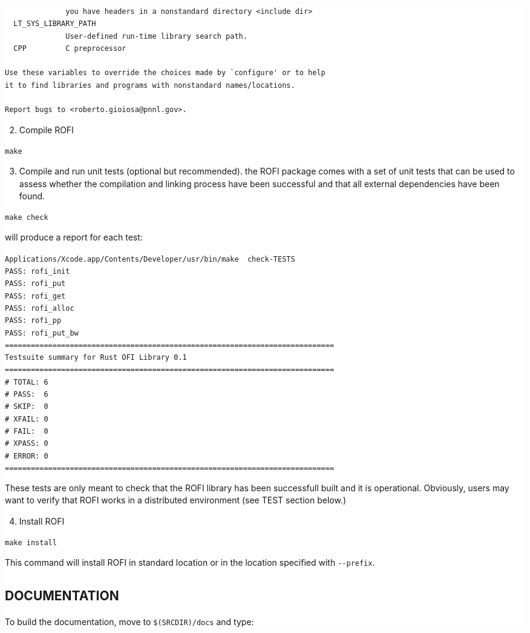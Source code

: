```
              you have headers in a nonstandard directory <include dir>
  LT_SYS_LIBRARY_PATH
              User-defined run-time library search path.
  CPP         C preprocessor

Use these variables to override the choices made by `configure' or to help
it to find libraries and programs with nonstandard names/locations.

Report bugs to <roberto.gioiosa@pnnl.gov>.
```

2. Compile ROFI

`make`

3. Compile and run unit tests (optional but recommended). the ROFI package comes with a set of unit tests that can be used to assess whether the compilation and linking process have been successful and that all external dependencies have been found.

`make check`

will produce a report for each test:

```
Applications/Xcode.app/Contents/Developer/usr/bin/make  check-TESTS
PASS: rofi_init
PASS: rofi_put
PASS: rofi_get
PASS: rofi_alloc
PASS: rofi_pp
PASS: rofi_put_bw
============================================================================
Testsuite summary for Rust OFI Library 0.1
============================================================================
# TOTAL: 6
# PASS:  6
# SKIP:  0
# XFAIL: 0
# FAIL:  0
# XPASS: 0
# ERROR: 0
============================================================================
```
These tests are only meant to check that the ROFI library has been successfull built and it is operational. Obviously, users may want to verify that ROFI works in a distributed environment (see TEST section below.)

4. Install ROFI

`make install`

This command will install ROFI in standard location or in the location specified with `--prefix`.

DOCUMENTATION
-------------
To build the documentation, move to `$(SRCDIR)/docs` and type:
